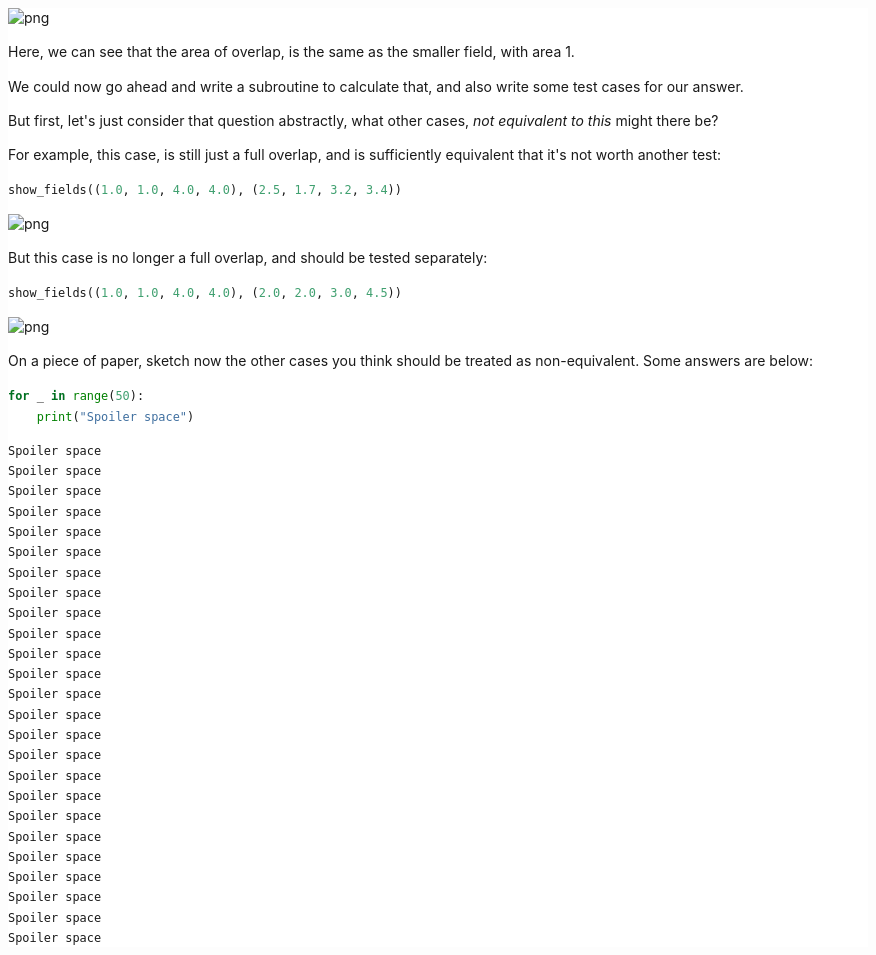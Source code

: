 
    
![png](/Users/lbokeria/Documents/hack_week_2023/reginald/data_processing/rse_course_modules/module05_testing_your_code/05_01_how_to_test_10_0.png)
    


Here, we can see that the area of overlap, is the same as the smaller field, with area 1.

We could now go ahead and write a subroutine to calculate that, and also write some test cases for our answer.

But first, let's just consider that question abstractly, what other cases, *not equivalent to this* might there be?

For example, this case, is still just a full overlap, and is sufficiently equivalent that it's not worth another test:


```python
show_fields((1.0, 1.0, 4.0, 4.0), (2.5, 1.7, 3.2, 3.4))
```


    
![png](/Users/lbokeria/Documents/hack_week_2023/reginald/data_processing/rse_course_modules/module05_testing_your_code/05_01_how_to_test_15_0.png)
    


But this case is no longer a full overlap, and should be tested separately:


```python
show_fields((1.0, 1.0, 4.0, 4.0), (2.0, 2.0, 3.0, 4.5))
```


    
![png](/Users/lbokeria/Documents/hack_week_2023/reginald/data_processing/rse_course_modules/module05_testing_your_code/05_01_how_to_test_17_0.png)
    


On a piece of paper, sketch now the other cases you think should be treated as non-equivalent. Some answers are below:


```python
for _ in range(50):
    print("Spoiler space")
```

    Spoiler space
    Spoiler space
    Spoiler space
    Spoiler space
    Spoiler space
    Spoiler space
    Spoiler space
    Spoiler space
    Spoiler space
    Spoiler space
    Spoiler space
    Spoiler space
    Spoiler space
    Spoiler space
    Spoiler space
    Spoiler space
    Spoiler space
    Spoiler space
    Spoiler space
    Spoiler space
    Spoiler space
    Spoiler space
    Spoiler space
    Spoiler space
    Spoiler space